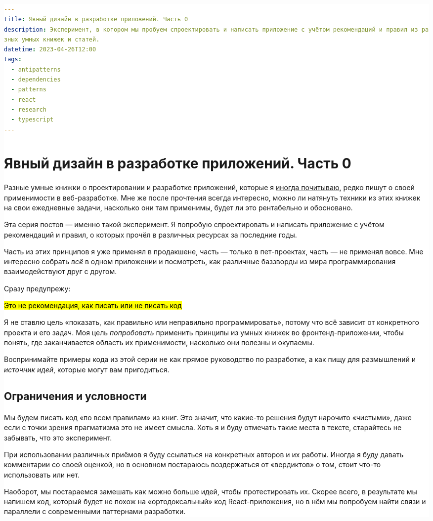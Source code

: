 ```yaml
---
title: Явный дизайн в разработке приложений. Часть 0
description: Эксперимент, в котором мы пробуем спроектировать и написать приложение с учётом рекомендаций и правил из разных умных книжек и статей.
datetime: 2023-04-26T12:00
tags:
  - antipatterns
  - dependencies
  - patterns
  - react
  - research
  - typescript
---
```


# Явный дизайн в разработке приложений. Часть 0

Разные умные книжки о проектировании и разработке приложений, которые я [иногда почитываю](/tags/books/), редко пишут о своей применимости в веб-разработке. Мне же после прочтения всегда интересно, можно ли натянуть техники из этих книжек на свои ежедневные задачи, насколько они там применимы, будет ли это рентабельно и обосновано.

Эта серия постов — именно такой эксперимент. Я попробую спроектировать и написать приложение с учётом рекомендаций и правил, о которых прочёл в различных ресурсах за последние годы.

Часть из этих принципов я уже применял в продакшене, часть — только в пет-проектах, часть — не применял вовсе. Мне интересно собрать _всё_ в одном приложении и посмотреть, как различные баззворды из мира программирования взаимодействуют друг с другом.

Сразу предупрежу:

<mark>Это не рекомендация, как писать или не писать код</mark>

Я не ставлю цель «показать, как правильно или неправильно программировать», потому что всё зависит от конкретного проекта и его задач. Моя цель _попробовать_ применить принципы из умных книжек во фронтенд-приложении, чтобы понять, где заканчивается область их применимости, насколько они полезны и окупаемы.

Воспринимайте примеры кода из этой серии не как прямое руководство по разработке, а как пищу для размышлений и _источник идей_, которые могут вам пригодиться.

## Ограничения и условности

Мы будем писать код «по всем правилам» из книг. Это значит, что какие-то решения будут нарочито «чистыми», даже если с точки зрения прагматизма это не имеет смысла. Хоть я и буду отмечать такие места в тексте, старайтесь не забывать, что это эксперимент.

При использовании различных приёмов я буду ссылаться на конкретных авторов и их работы. Иногда я буду давать комментарии со своей оценкой, но в основном постараюсь воздержаться от «вердиктов» о том, стоит что-то использовать или нет.

Наоборот, мы постараемся замешать как можно больше идей, чтобы протестировать их. Скорее всего, в результате мы напишем код, который будет не похож на «ортодоксальный» код React-приложения, но в нём мы попробуем найти связи и параллели с современными паттернами разработки.
